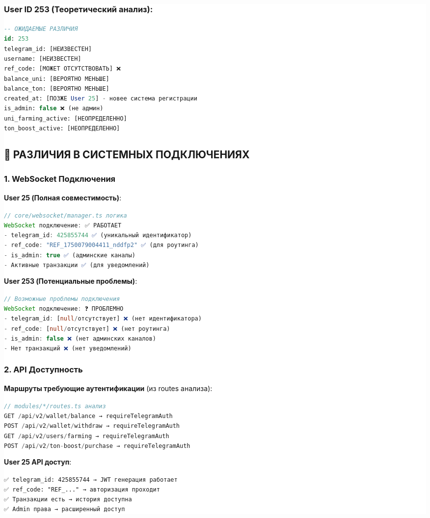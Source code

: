 ### User ID 253 (Теоретический анализ):
```sql
-- ОЖИДАЕМЫЕ РАЗЛИЧИЯ
id: 253
telegram_id: [НЕИЗВЕСТЕН] 
username: [НЕИЗВЕСТЕН]
ref_code: [МОЖЕТ ОТСУТСТВОВАТЬ] ❌
balance_uni: [ВЕРОЯТНО МЕНЬШЕ] 
balance_ton: [ВЕРОЯТНО МЕНЬШЕ]
created_at: [ПОЗЖЕ User 25] - новее система регистрации
is_admin: false ❌ (не админ)
uni_farming_active: [НЕОПРЕДЕЛЕННО]
ton_boost_active: [НЕОПРЕДЕЛЕННО]
```

## 🔗 РАЗЛИЧИЯ В СИСТЕМНЫХ ПОДКЛЮЧЕНИЯХ

### 1. WebSocket Подключения

**User 25 (Полная совместимость)**:
```typescript
// core/websocket/manager.ts логика
WebSocket подключение: ✅ РАБОТАЕТ
- telegram_id: 425855744 ✅ (уникальный идентификатор)
- ref_code: "REF_1750079004411_nddfp2" ✅ (для роутинга)
- is_admin: true ✅ (админские каналы)
- Активные транзакции ✅ (для уведомлений)
```

**User 253 (Потенциальные проблемы)**:
```typescript
// Возможные проблемы подключения
WebSocket подключение: ❓ ПРОБЛЕМНО
- telegram_id: [null/отсутствует] ❌ (нет идентификатора)
- ref_code: [null/отсутствует] ❌ (нет роутинга)
- is_admin: false ❌ (нет админских каналов)
- Нет транзакций ❌ (нет уведомлений)
```

### 2. API Доступность

**Маршруты требующие аутентификации** (из routes анализа):
```typescript
// modules/*/routes.ts анализ
GET /api/v2/wallet/balance → requireTelegramAuth
POST /api/v2/wallet/withdraw → requireTelegramAuth  
GET /api/v2/users/farming → requireTelegramAuth
POST /api/v2/ton-boost/purchase → requireTelegramAuth
```

**User 25 API доступ**:
```
✅ telegram_id: 425855744 → JWT генерация работает
✅ ref_code: "REF_..." → авторизация проходит
✅ Транзакции есть → история доступна
✅ Admin права → расширенный доступ
```
